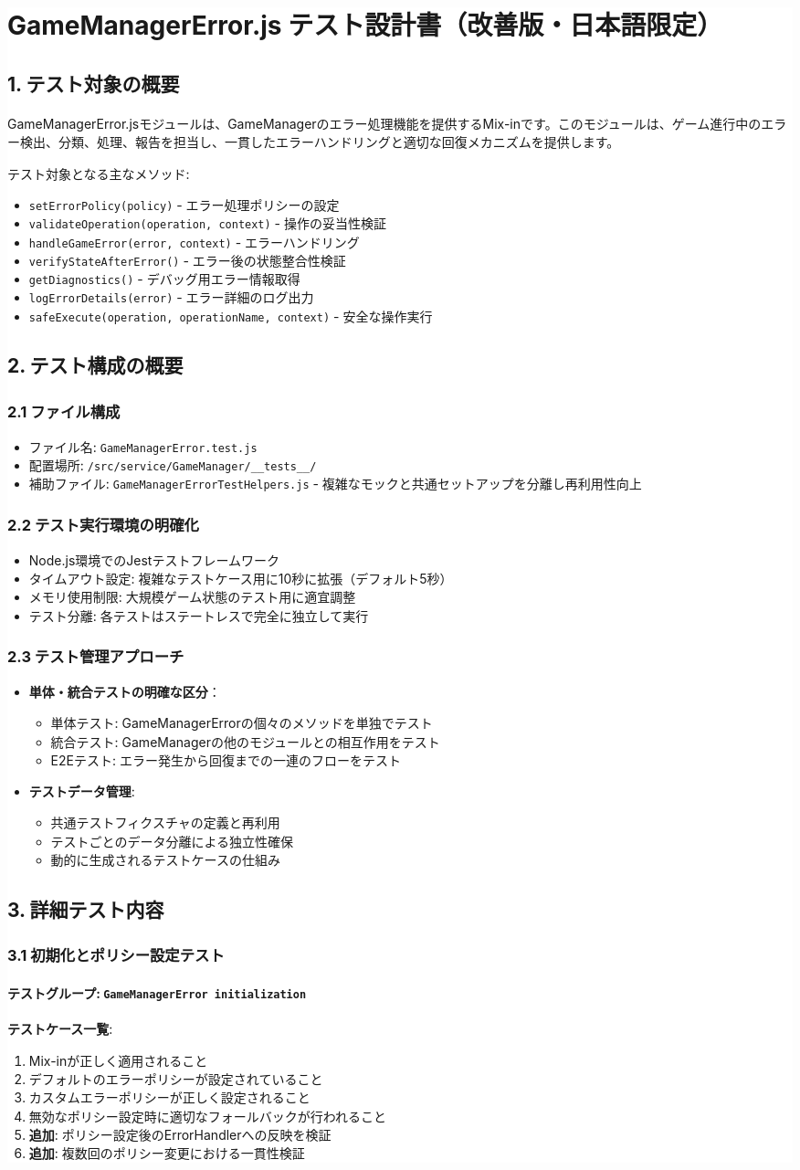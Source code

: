 # GameManagerError.js テスト設計書（改善版・日本語限定）

## 1. テスト対象の概要

GameManagerError.jsモジュールは、GameManagerのエラー処理機能を提供するMix-inです。このモジュールは、ゲーム進行中のエラー検出、分類、処理、報告を担当し、一貫したエラーハンドリングと適切な回復メカニズムを提供します。

テスト対象となる主なメソッド:
- `setErrorPolicy(policy)` - エラー処理ポリシーの設定
- `validateOperation(operation, context)` - 操作の妥当性検証
- `handleGameError(error, context)` - エラーハンドリング
- `verifyStateAfterError()` - エラー後の状態整合性検証
- `getDiagnostics()` - デバッグ用エラー情報取得
- `logErrorDetails(error)` - エラー詳細のログ出力
- `safeExecute(operation, operationName, context)` - 安全な操作実行

## 2. テスト構成の概要

### 2.1 ファイル構成

- ファイル名: `GameManagerError.test.js`
- 配置場所: `/src/service/GameManager/__tests__/`
- 補助ファイル: `GameManagerErrorTestHelpers.js` - 複雑なモックと共通セットアップを分離し再利用性向上

### 2.2 テスト実行環境の明確化

- Node.js環境でのJestテストフレームワーク
- タイムアウト設定: 複雑なテストケース用に10秒に拡張（デフォルト5秒）
- メモリ使用制限: 大規模ゲーム状態のテスト用に適宜調整
- テスト分離: 各テストはステートレスで完全に独立して実行

### 2.3 テスト管理アプローチ

- **単体・統合テストの明確な区分**：
  - 単体テスト: GameManagerErrorの個々のメソッドを単独でテスト
  - 統合テスト: GameManagerの他のモジュールとの相互作用をテスト
  - E2Eテスト: エラー発生から回復までの一連のフローをテスト

- **テストデータ管理**:
  - 共通テストフィクスチャの定義と再利用
  - テストごとのデータ分離による独立性確保
  - 動的に生成されるテストケースの仕組み

## 3. 詳細テスト内容

### 3.1 初期化とポリシー設定テスト

#### テストグループ: `GameManagerError initialization`

**テストケース一覧**:
1. Mix-inが正しく適用されること
2. デフォルトのエラーポリシーが設定されていること
3. カスタムエラーポリシーが正しく設定されること
4. 無効なポリシー設定時に適切なフォールバックが行われること
5. **追加**: ポリシー設定後のErrorHandlerへの反映を検証
6. **追加**: 複数回のポリシー変更における一貫性検証
